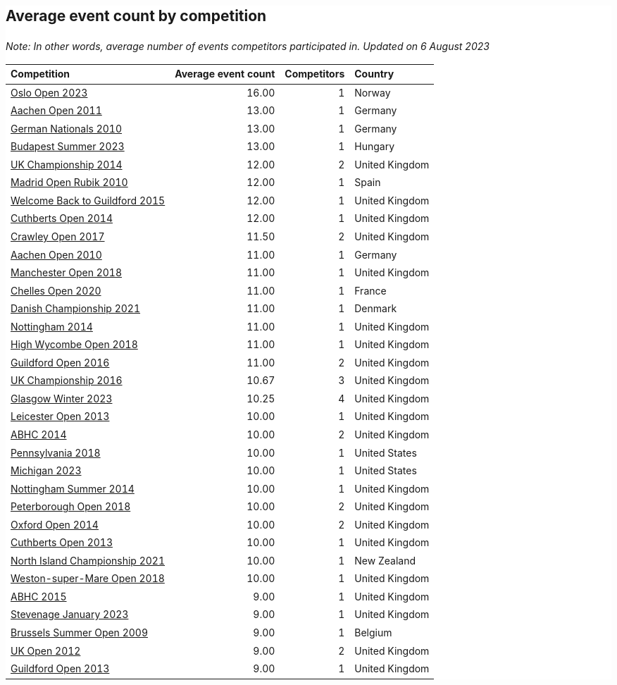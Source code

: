 ## Average event count by competition

*Note: In other words, average number of events competitors participated in.*
*Updated on  6 August 2023*

| Competition | Average event count | Competitors | Country |
| :--- | ---: | ---: | :--- |
| [Oslo Open 2023](https://www.worldcubeassociation.org/competitions/OsloOpen2023) | 16.00 | 1 | Norway |
| [Aachen Open 2011](https://www.worldcubeassociation.org/competitions/AachenOpen2011) | 13.00 | 1 | Germany |
| [German Nationals 2010](https://www.worldcubeassociation.org/competitions/Germany2010) | 13.00 | 1 | Germany |
| [Budapest Summer 2023](https://www.worldcubeassociation.org/competitions/BudapestSummer2023) | 13.00 | 1 | Hungary |
| [UK Championship 2014](https://www.worldcubeassociation.org/competitions/UKChampionship2014) | 12.00 | 2 | United Kingdom |
| [Madrid Open Rubik 2010](https://www.worldcubeassociation.org/competitions/MadridOpenRubik2010) | 12.00 | 1 | Spain |
| [Welcome Back to Guildford 2015](https://www.worldcubeassociation.org/competitions/WelcomeBackToGuildford2015) | 12.00 | 1 | United Kingdom |
| [Cuthberts Open 2014](https://www.worldcubeassociation.org/competitions/CuthbertsOpen2014) | 12.00 | 1 | United Kingdom |
| [Crawley Open 2017](https://www.worldcubeassociation.org/competitions/CrawleyOpen2017) | 11.50 | 2 | United Kingdom |
| [Aachen Open 2010](https://www.worldcubeassociation.org/competitions/AachenOpen2010) | 11.00 | 1 | Germany |
| [Manchester Open 2018](https://www.worldcubeassociation.org/competitions/ManchesterOpen2018) | 11.00 | 1 | United Kingdom |
| [Chelles Open 2020](https://www.worldcubeassociation.org/competitions/ChellesOpen2020) | 11.00 | 1 | France |
| [Danish Championship 2021](https://www.worldcubeassociation.org/competitions/DanishChampionship2021) | 11.00 | 1 | Denmark |
| [Nottingham 2014](https://www.worldcubeassociation.org/competitions/UniversityofNottingham2014) | 11.00 | 1 | United Kingdom |
| [High Wycombe Open 2018](https://www.worldcubeassociation.org/competitions/HWO2018) | 11.00 | 1 | United Kingdom |
| [Guildford Open 2016](https://www.worldcubeassociation.org/competitions/GuildfordOpen2016) | 11.00 | 2 | United Kingdom |
| [UK Championship 2016](https://www.worldcubeassociation.org/competitions/UKChampionship2016) | 10.67 | 3 | United Kingdom |
| [Glasgow Winter 2023](https://www.worldcubeassociation.org/competitions/GlasgowWinter2023) | 10.25 | 4 | United Kingdom |
| [Leicester Open 2013](https://www.worldcubeassociation.org/competitions/Leicester2013) | 10.00 | 1 | United Kingdom |
| [ABHC 2014](https://www.worldcubeassociation.org/competitions/AugustBank2014) | 10.00 | 2 | United Kingdom |
| [Pennsylvania 2018](https://www.worldcubeassociation.org/competitions/Pennsylvania2018) | 10.00 | 1 | United States |
| [Michigan 2023](https://www.worldcubeassociation.org/competitions/Michigan2023) | 10.00 | 1 | United States |
| [Nottingham Summer 2014](https://www.worldcubeassociation.org/competitions/NottinghamSummer2014) | 10.00 | 1 | United Kingdom |
| [Peterborough Open 2018](https://www.worldcubeassociation.org/competitions/PeterboroughOpen2018) | 10.00 | 2 | United Kingdom |
| [Oxford Open 2014](https://www.worldcubeassociation.org/competitions/OxfordOpen2014) | 10.00 | 2 | United Kingdom |
| [Cuthberts Open 2013](https://www.worldcubeassociation.org/competitions/CuthbertsOpen2013) | 10.00 | 1 | United Kingdom |
| [North Island Championship 2021](https://www.worldcubeassociation.org/competitions/NZNorthIslandChampionship2021) | 10.00 | 1 | New Zealand |
| [Weston-super-Mare Open 2018](https://www.worldcubeassociation.org/competitions/WSMO2018) | 10.00 | 1 | United Kingdom |
| [ABHC 2015](https://www.worldcubeassociation.org/competitions/AugustBankHolidayCompetition2015) | 9.00 | 1 | United Kingdom |
| [Stevenage January 2023](https://www.worldcubeassociation.org/competitions/StevenageJanuary2023) | 9.00 | 1 | United Kingdom |
| [Brussels Summer Open 2009](https://www.worldcubeassociation.org/competitions/BrusselsSummerOpen2009) | 9.00 | 1 | Belgium |
| [UK Open 2012](https://www.worldcubeassociation.org/competitions/UKOpen2012) | 9.00 | 2 | United Kingdom |
| [Guildford Open 2013](https://www.worldcubeassociation.org/competitions/GuildfordOpen2013) | 9.00 | 1 | United Kingdom |